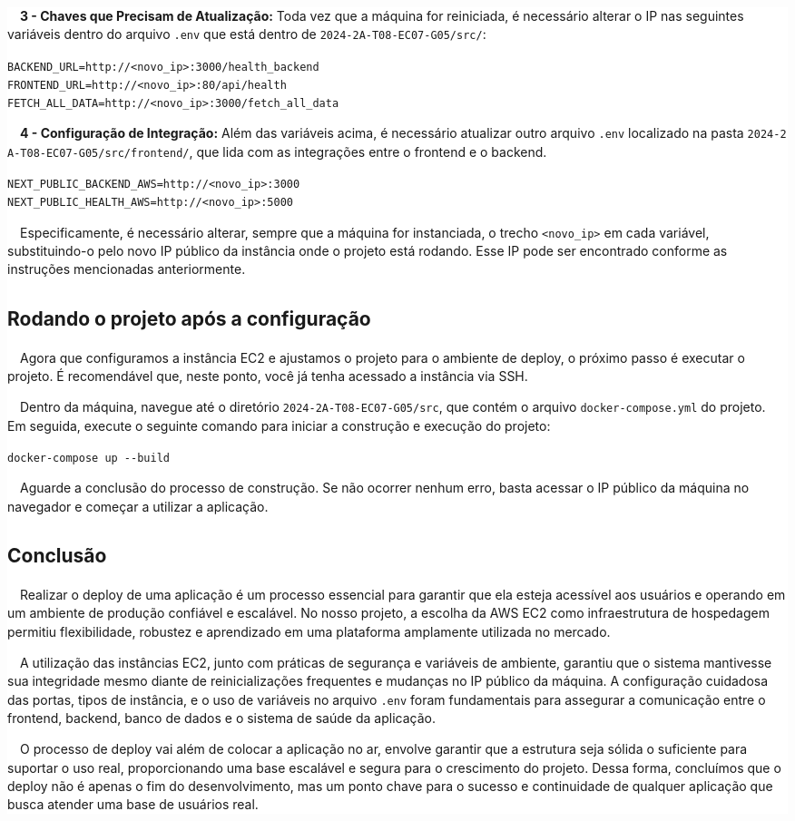 &emsp;**3 - Chaves que Precisam de Atualização:** Toda vez que a máquina for reiniciada, é necessário alterar o IP nas seguintes variáveis dentro do arquivo `.env` que está dentro de `2024-2A-T08-EC07-G05/src/`: 

```
BACKEND_URL=http://<novo_ip>:3000/health_backend
FRONTEND_URL=http://<novo_ip>:80/api/health
FETCH_ALL_DATA=http://<novo_ip>:3000/fetch_all_data
```

&emsp;**4 - Configuração de Integração:** Além das variáveis acima, é necessário atualizar outro arquivo `.env` localizado na pasta `2024-2A-T08-EC07-G05/src/frontend/`, que lida com as integrações entre o frontend e o backend.

```
NEXT_PUBLIC_BACKEND_AWS=http://<novo_ip>:3000
NEXT_PUBLIC_HEALTH_AWS=http://<novo_ip>:5000
```

&emsp;Especificamente, é necessário alterar, sempre que a máquina for instanciada, o trecho `<novo_ip>` em cada variável, substituindo-o pelo novo IP público da instância onde o projeto está rodando. Esse IP pode ser encontrado conforme as instruções mencionadas anteriormente.

## Rodando o projeto após a configuração

&emsp;Agora que configuramos a instância EC2 e ajustamos o projeto para o ambiente de deploy, o próximo passo é executar o projeto. É recomendável que, neste ponto, você já tenha acessado a instância via SSH.

&emsp;Dentro da máquina, navegue até o diretório `2024-2A-T08-EC07-G05/src`, que contém o arquivo `docker-compose.yml` do projeto. Em seguida, execute o seguinte comando para iniciar a construção e execução do projeto:

```
docker-compose up --build
```

&emsp;Aguarde a conclusão do processo de construção. Se não ocorrer nenhum erro, basta acessar o IP público da máquina no navegador e começar a utilizar a aplicação.

## Conclusão

&emsp;Realizar o deploy de uma aplicação é um processo essencial para garantir que ela esteja acessível aos usuários e operando em um ambiente de produção confiável e escalável. No nosso projeto, a escolha da AWS EC2 como infraestrutura de hospedagem permitiu flexibilidade, robustez e aprendizado em uma plataforma amplamente utilizada no mercado.

&emsp;A utilização das instâncias EC2, junto com práticas de segurança e variáveis de ambiente, garantiu que o sistema mantivesse sua integridade mesmo diante de reinicializações frequentes e mudanças no IP público da máquina. A configuração cuidadosa das portas, tipos de instância, e o uso de variáveis no arquivo `.env` foram fundamentais para assegurar a comunicação entre o frontend, backend, banco de dados e o sistema de saúde da aplicação.

&emsp;O processo de deploy vai além de colocar a aplicação no ar, envolve garantir que a estrutura seja sólida o suficiente para suportar o uso real, proporcionando uma base escalável e segura para o crescimento do projeto. Dessa forma, concluímos que o deploy não é apenas o fim do desenvolvimento, mas um ponto chave para o sucesso e continuidade de qualquer aplicação que busca atender uma base de usuários real.
